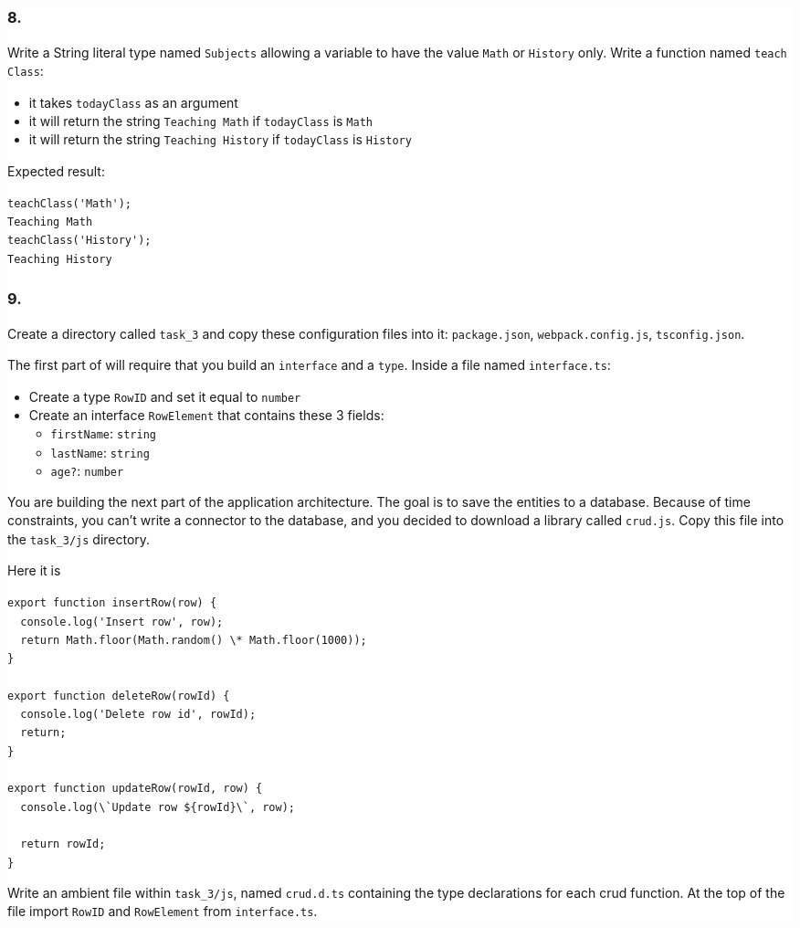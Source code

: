 
### 8.

Write a String literal type named `Subjects` allowing a variable to have the value `Math` or `History` only. Write a function named `teachClass`:

*   it takes `todayClass` as an argument
*   it will return the string `Teaching Math` if `todayClass` is `Math`
*   it will return the string `Teaching History` if `todayClass` is `History`

Expected result:
```
teachClass('Math');
Teaching Math
teachClass('History');
Teaching History
```
  

### 9.

Create a directory called `task_3` and copy these configuration files into it: `package.json`, `webpack.config.js`, `tsconfig.json`.

The first part of will require that you build an `interface` and a `type`. Inside a file named `interface.ts`:

*   Create a type `RowID` and set it equal to `number`
*   Create an interface `RowElement` that contains these 3 fields:
    *   `firstName`: `string`
    *   `lastName`: `string`
    *   `age?`: `number`

You are building the next part of the application architecture. The goal is to save the entities to a database. Because of time constraints, you can’t write a connector to the database, and you decided to download a library called `crud.js`. Copy this file into the `task_3/js` directory.

Here it is
```
export function insertRow(row) {
  console.log('Insert row', row);
  return Math.floor(Math.random() \* Math.floor(1000));
}

export function deleteRow(rowId) {
  console.log('Delete row id', rowId);
  return;
}

export function updateRow(rowId, row) {
  console.log(\`Update row ${rowId}\`, row);

  return rowId;
}
```
Write an ambient file within `task_3/js`, named `crud.d.ts` containing the type declarations for each crud function. At the top of the file import `RowID` and `RowElement` from `interface.ts`.
